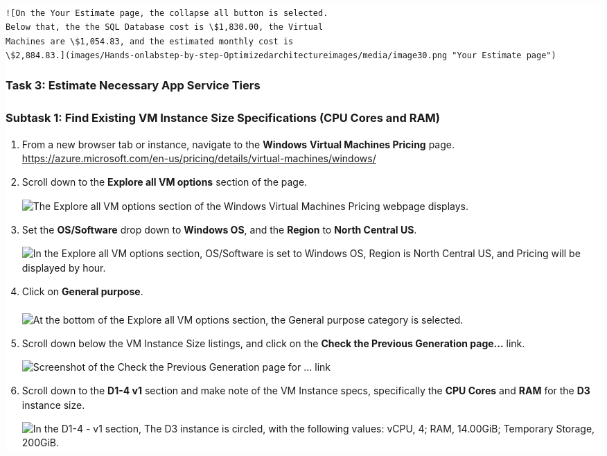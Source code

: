     ![On the Your Estimate page, the collapse all button is selected.
    Below that, the the SQL Database cost is \$1,830.00, the Virtual
    Machines are \$1,054.83, and the estimated monthly cost is
    \$2,884.83.](images/Hands-onlabstep-by-step-Optimizedarchitectureimages/media/image30.png "Your Estimate page")

### Task 3: Estimate Necessary App Service Tiers

### Subtask 1: Find Existing VM Instance Size Specifications (CPU Cores and RAM)

1.  From a new browser tab or instance, navigate to the **Windows**
    **Virtual Machines Pricing** page.\
    <https://azure.microsoft.com/en-us/pricing/details/virtual-machines/windows/>

2.  Scroll down to the **Explore all VM options** section of the page.
    
    ![The Explore all VM options section of the Windows Virtual Machines
    Pricing webpage
    displays.](images/Hands-onlabstep-by-step-Optimizedarchitectureimages/media/image31.png "Windows Virtual Machines Pricing webpage")

3.  Set the **OS/Software** drop down to **Windows OS**, and the
    **Region** to **North Central US**.

    ![In the Explore all VM options section, OS/Software is set to
    Windows OS, Region is North Central US, and Pricing will be
    displayed by
    hour.](images/Hands-onlabstep-by-step-Optimizedarchitectureimages/media/image32.png "Explore all VM options section")

4.  Click on **General purpose**.\
    \
    ![At the bottom of the Explore all VM options section, the General
    purpose category is
    selected.](images/Hands-onlabstep-by-step-Optimizedarchitectureimages/media/image33.png "Explore all VM options section")

5.  Scroll down below the VM Instance Size listings, and click on the
    **Check the Previous Generation page...** link.

    ![Screenshot of the Check the Previous Generation page for ...
    link](images/Hands-onlabstep-by-step-Optimizedarchitectureimages/media/image34.png "Check the Previous Generation page link")

6.  Scroll down to the **D1-4 v1** section and make note of the VM
    Instance specs, specifically the **CPU Cores** and **RAM** for the
    **D3** instance size.

    ![In the D1-4 - v1 section, The D3 instance is circled, with the
    following values: vCPU, 4; RAM, 14.00GiB; Temporary Storage,
    200GiB.](images/Hands-onlabstep-by-step-Optimizedarchitectureimages/media/image35.png "D1-4 - v1 section")
